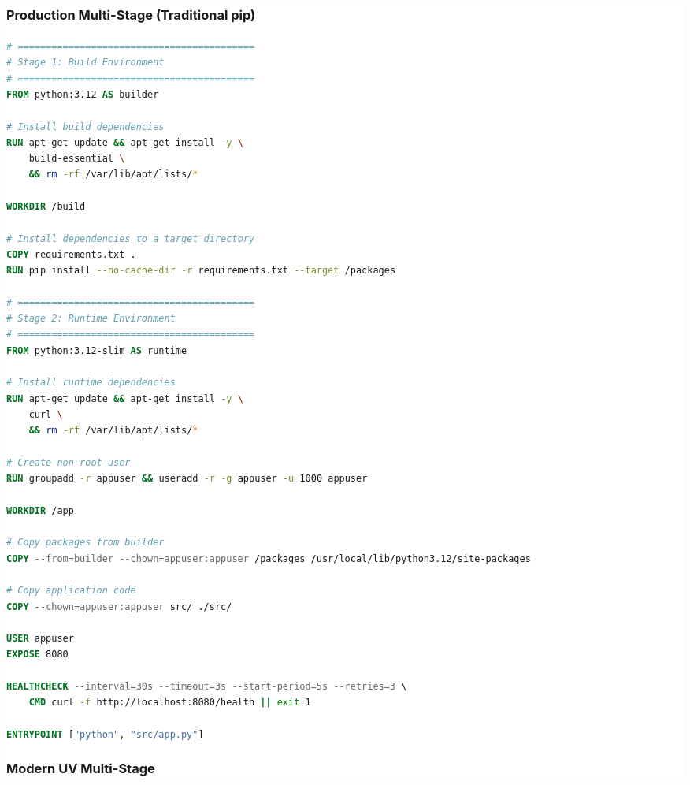 ### Production Multi-Stage (Traditional pip)

```dockerfile
# ==========================================
# Stage 1: Build Environment
# ==========================================
FROM python:3.12 AS builder

# Install build dependencies
RUN apt-get update && apt-get install -y \
    build-essential \
    && rm -rf /var/lib/apt/lists/*

WORKDIR /build

# Install dependencies to a target directory
COPY requirements.txt .
RUN pip install --no-cache-dir -r requirements.txt --target /packages

# ==========================================
# Stage 2: Runtime Environment
# ==========================================
FROM python:3.12-slim AS runtime

# Install runtime dependencies
RUN apt-get update && apt-get install -y \
    curl \
    && rm -rf /var/lib/apt/lists/*

# Create non-root user
RUN groupadd -r appuser && useradd -r -g appuser -u 1000 appuser

WORKDIR /app

# Copy packages from builder
COPY --from=builder --chown=appuser:appuser /packages /usr/local/lib/python3.12/site-packages

# Copy application code
COPY --chown=appuser:appuser src/ ./src/

USER appuser
EXPOSE 8080

HEALTHCHECK --interval=30s --timeout=3s --start-period=5s --retries=3 \
    CMD curl -f http://localhost:8080/health || exit 1

ENTRYPOINT ["python", "src/app.py"]
```

### Modern UV Multi-Stage
